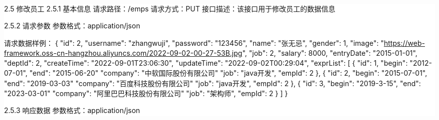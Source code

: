 2.5 修改员工
2.5.1 基本信息
请求路径：/emps
请求方式：PUT
接口描述：该接口用于修改员工的数据信息

2.5.2 请求参数
参数格式：application/json


请求数据样例：
{
"id": 2,
"username": "zhangwuji",
"password": "123456",
"name": "张无忌",
"gender": 1,
"image": "https://web-framework.oss-cn-hangzhou.aliyuncs.com/2022-09-02-00-27-53B.jpg",
"job": 2,
"salary": 8000,
"entryDate": "2015-01-01",
"deptId": 2,
"createTime": "2022-09-01T23:06:30",
"updateTime": "2022-09-02T00:29:04",
"exprList": [
{
"id": 1,
"begin": "2012-07-01",
"end": "2015-06-20"
"company": "中软国际股份有限公司"
"job": "java开发",
"empId": 2
},
{
"id": 2,
"begin": "2015-07-01",
"end": "2019-03-03"
"company": "百度科技股份有限公司"
"job": "java开发",
"empId": 2
},
{
"id": 3,
"begin": "2019-3-15",
"end": "2023-03-01"
"company": "阿里巴巴科技股份有限公司"
"job": "架构师",
"empId": 2
}
]
}

2.5.3 响应数据
参数格式：application/json
